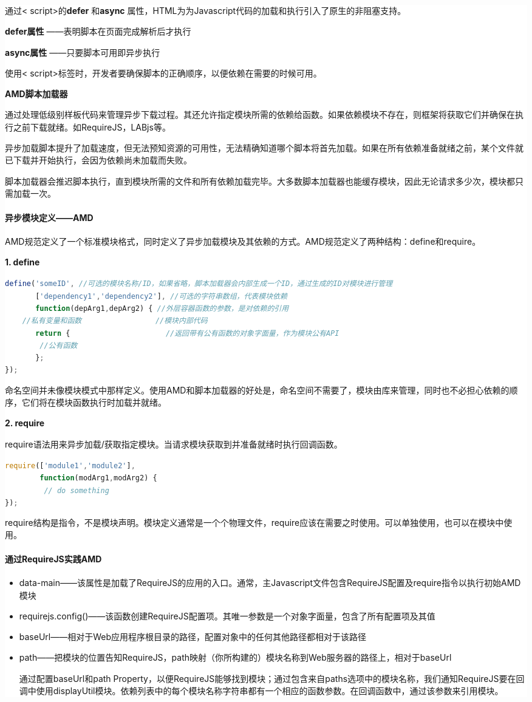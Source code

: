 通过< script>的**defer** 和**async** 属性，HTML为为Javascript代码的加载和执行引入了原生的非阻塞支持。

**defer属性** ——表明脚本在页面完成解析后才执行

**async属性** ——只要脚本可用即异步执行

使用< script>标签时，开发者要确保脚本的正确顺序，以便依赖在需要的时候可用。

**AMD脚本加载器**

通过处理低级别样板代码来管理异步下载过程。其还允许指定模块所需的依赖给函数。如果依赖模块不存在，则框架将获取它们并确保在执行之前下载就绪。如RequireJS，LABjs等。

异步加载脚本提升了加载速度，但无法预知资源的可用性，无法精确知道哪个脚本将首先加载。如果在所有依赖准备就绪之前，某个文件就已下载并开始执行，会因为依赖尚未加载而失败。

脚本加载器会推迟脚本执行，直到模块所需的文件和所有依赖加载完毕。大多数脚本加载器也能缓存模块，因此无论请求多少次，模块都只需加载一次。

#### 异步模块定义——AMD

AMD规范定义了一个标准模块格式，同时定义了异步加载模块及其依赖的方式。AMD规范定义了两种结构：define和require。

**1. define**

```javascript
define('someID', //可选的模块名称/ID，如果省略，脚本加载器会内部生成一个ID，通过生成的ID对模块进行管理
       ['dependency1','dependency2'], //可选的字符串数组，代表模块依赖
       function(depArg1,depArg2) { //外层容器函数的参数，是对依赖的引用
    //私有变量和函数                 //模块内部代码
       return {                      //返回带有公有函数的对象字面量，作为模块公有API
    	//公有函数
       };
});
```

命名空间并未像模块模式中那样定义。使用AMD和脚本加载器的好处是，命名空间不需要了，模块由库来管理，同时也不必担心依赖的顺序，它们将在模块函数执行时加载并就绪。

**2. require**

require语法用来异步加载/获取指定模块。当请求模块获取到并准备就绪时执行回调函数。

```javascript
require(['module1','module2'],
        function(modArg1,modArg2) {
         // do something 
});
```

require结构是指令，不是模块声明。模块定义通常是一个个物理文件，require应该在需要之时使用。可以单独使用，也可以在模块中使用。

#### 通过RequireJS实践AMD

- data-main——该属性是加载了RequireJS的应用的入口。通常，主Javascript文件包含RequireJS配置及require指令以执行初始AMD模块

- requirejs.config()——该函数创建RequireJS配置项。其唯一参数是一个对象字面量，包含了所有配置项及其值

- baseUrl——相对于Web应用程序根目录的路径，配置对象中的任何其他路径都相对于该路径

- path——把模块的位置告知RequireJS，path映射（你所构建的）模块名称到Web服务器的路径上，相对于baseUrl

  通过配置baseUrl和path Property，以便RequireJS能够找到模块；通过包含来自paths选项中的模块名称，我们通知RequireJS要在回调中使用displayUtil模块。依赖列表中的每个模块名称字符串都有一个相应的函数参数。在回调函数中，通过该参数来引用模块。
